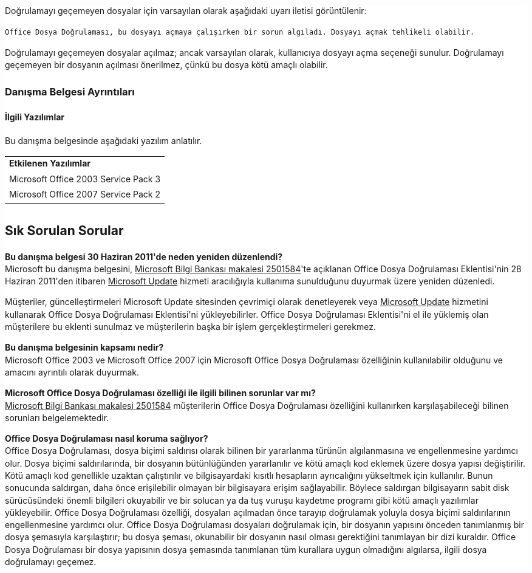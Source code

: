 Doğrulamayı geçemeyen dosyalar için varsayılan olarak aşağıdaki uyarı iletisi görüntülenir:

`Office Dosya Doğrulaması, bu dosyayı açmaya çalışırken bir sorun algıladı. Dosyayı açmak tehlikeli olabilir.`

Doğrulamayı geçemeyen dosyalar açılmaz; ancak varsayılan olarak, kullanıcıya dosyayı açma seçeneği sunulur. Doğrulamayı geçemeyen bir dosyanın açılması önerilmez, çünkü bu dosya kötü amaçlı olabilir.

### Danışma Belgesi Ayrıntıları

#### İlgili Yazılımlar

Bu danışma belgesinde aşağıdaki yazılım anlatılır.

|                                      |
|--------------------------------------|
| **Etkilenen Yazılımlar**                 |
| Microsoft Office 2003 Service Pack 3 |
| Microsoft Office 2007 Service Pack 2 |

Sık Sorulan Sorular
-------------------

<span></span>
**Bu danışma belgesi 30 Haziran 2011'de neden yeniden düzenlendi?**  
Microsoft bu danışma belgesini, [Microsoft Bilgi Bankası makalesi 2501584](http://support.microsoft.com/kb/2501584)'te açıklanan Office Dosya Doğrulaması Eklentisi'nin 28 Haziran 2011'den itibaren [Microsoft Update](http://go.microsoft.com/fwlink/?linkid=40747) hizmeti aracılığıyla kullanıma sunulduğunu duyurmak üzere yeniden düzenledi.

Müşteriler, güncelleştirmeleri Microsoft Update sitesinden çevrimiçi olarak denetleyerek veya [Microsoft Update](http://go.microsoft.com/fwlink/?linkid=40747) hizmetini kullanarak Office Dosya Doğrulaması Eklentisi'ni yükleyebilirler. Office Dosya Doğrulaması Eklentisi'ni el ile yüklemiş olan müşterilere bu eklenti sunulmaz ve müşterilerin başka bir işlem gerçekleştirmeleri gerekmez.

**Bu danışma belgesinin kapsamı nedir?**  
Microsoft Office 2003 ve Microsoft Office 2007 için Microsoft Office Dosya Doğrulaması özelliğinin kullanılabilir olduğunu ve amacını ayrıntılı olarak duyurmak.

**Microsoft Office Dosya Doğrulaması özelliği ile ilgili bilinen sorunlar var mı?**  
[Microsoft Bilgi Bankası makalesi 2501584](http://support.microsoft.com/kb/2501584) müşterilerin Office Dosya Doğrulaması özelliğini kullanırken karşılaşabileceği bilinen sorunları belgelemektedir.

**Office Dosya Doğrulaması nasıl koruma sağlıyor?**  
Office Dosya Doğrulaması, dosya biçimi saldırısı olarak bilinen bir yararlanma türünün algılanmasına ve engellenmesine yardımcı olur. Dosya biçimi saldırılarında, bir dosyanın bütünlüğünden yararlanılır ve kötü amaçlı kod eklemek üzere dosya yapısı değiştirilir. Kötü amaçlı kod genellikle uzaktan çalıştırılır ve bilgisayardaki kısıtlı hesapların ayrıcalığını yükseltmek için kullanılır. Bunun sonucunda saldırgan, daha önce erişilebilir olmayan bir bilgisayara erişim sağlayabilir. Böylece saldırgan bilgisayarın sabit disk sürücüsündeki önemli bilgileri okuyabilir ve bir solucan ya da tuş vuruşu kaydetme programı gibi kötü amaçlı yazılımlar yükleyebilir. Office Dosya Doğrulaması özelliği, dosyaları açılmadan önce tarayıp doğrulamak yoluyla dosya biçimi saldırılarının engellenmesine yardımcı olur. Office Dosya Doğrulaması dosyaları doğrulamak için, bir dosyanın yapısını önceden tanımlanmış bir dosya şemasıyla karşılaştırır; bu dosya şeması, okunabilir bir dosyanın nasıl olması gerektiğini tanımlayan bir dizi kuraldır. Office Dosya Doğrulaması bir dosya yapısının dosya şemasında tanımlanan tüm kurallara uygun olmadığını algılarsa, ilgili dosya doğrulamayı geçemez.
